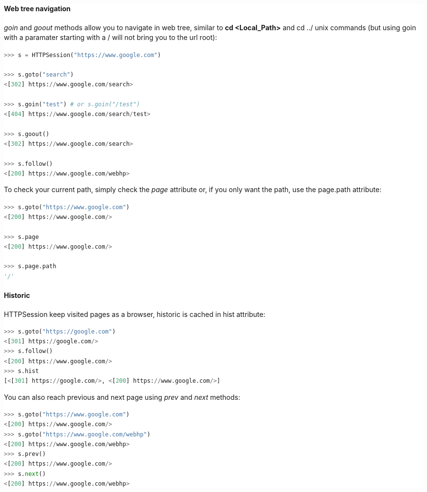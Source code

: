 #### Web tree navigation

*goin* and *goout* methods allow you to navigate in web tree, similar to **cd <Local_Path>** and cd ../ unix commands (but using goin with a paramater starting with a / will not bring you to the url root):
```python
>>> s = HTTPSession("https://www.google.com")

>>> s.goto("search")
<[302] https://www.google.com/search>

>>> s.goin("test") # or s.goin("/test")
<[404] https://www.google.com/search/test>

>>> s.goout()
<[302] https://www.google.com/search>

>>> s.follow()
<[200] https://www.google.com/webhp>

```

To check your current path, simply check the *page* attribute or, if you only want the path, use the page.path attribute:
```python
>>> s.goto("https://www.google.com")
<[200] https://www.google.com/>

>>> s.page
<[200] https://www.google.com/>

>>> s.page.path
'/'

```

#### Historic

HTTPSession keep visited pages as a browser, historic is cached in hist attribute:
```python
>>> s.goto("https://google.com")
<[301] https://google.com/>
>>> s.follow()                                                                                      
<[200] https://www.google.com/>
>>> s.hist                                                    
[<[301] https://google.com/>, <[200] https://www.google.com/>]
```

You can also reach previous and next page using *prev* and *next* methods:
```python
>>> s.goto("https://www.google.com")
<[200] https://www.google.com/>
>>> s.goto("https://www.google.com/webhp")
<[200] https://www.google.com/webhp>
>>> s.prev()
<[200] https://www.google.com/>
>>> s.next()
<[200] https://www.google.com/webhp>
```
